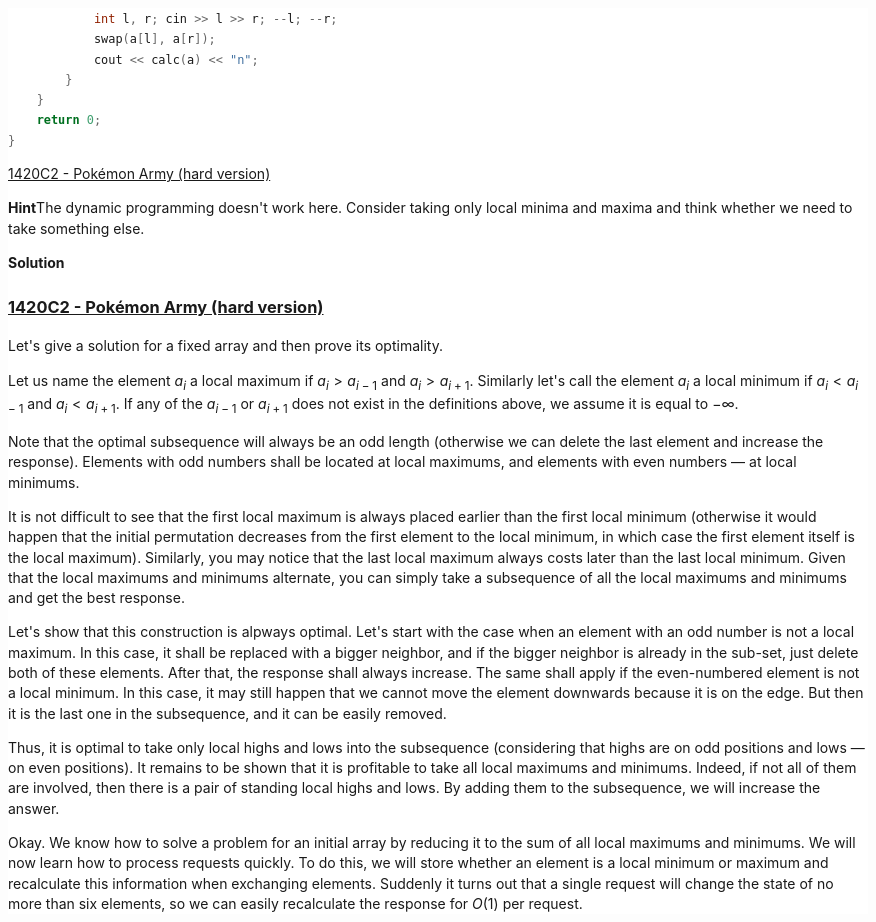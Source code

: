 ```cpp
			int l, r; cin >> l >> r; --l; --r;
			swap(a[l], a[r]);
			cout << calc(a) << "n";
		}
	}
	return 0;
}
```
[1420C2 - Pokémon Army (hard version)](../problems/C2._Pokémon_Army_(hard_version).md "Codeforces Round 672 (Div. 2)")

 **Hint**The dynamic programming doesn't work here. Consider taking only local minima and maxima and think whether we need to take something else.

 **Solution**
### [1420C2 - Pokémon Army (hard version)](../problems/C2._Pokémon_Army_(hard_version).md "Codeforces Round 672 (Div. 2)")

Let's give a solution for a fixed array and then prove its optimality.

Let us name the element $a_i$ a local maximum if $a_i > a_{i-1}$ and $a_i > a_{i+1}$. Similarly let's call the element $a_i$ a local minimum if $a_i < a_{i-1}$ and $a_i < a_{i+1}$. If any of the $a_{i-1}$ or $a_{i+1}$ does not exist in the definitions above, we assume it is equal to $-\infty$.

Note that the optimal subsequence will always be an odd length (otherwise we can delete the last element and increase the response). Elements with odd numbers shall be located at local maximums, and elements with even numbers — at local minimums.

It is not difficult to see that the first local maximum is always placed earlier than the first local minimum (otherwise it would happen that the initial permutation decreases from the first element to the local minimum, in which case the first element itself is the local maximum). Similarly, you may notice that the last local maximum always costs later than the last local minimum. Given that the local maximums and minimums alternate, you can simply take a subsequence of all the local maximums and minimums and get the best response.

Let's show that this construction is alpways optimal. Let's start with the case when an element with an odd number is not a local maximum. In this case, it shall be replaced with a bigger neighbor, and if the bigger neighbor is already in the sub-set, just delete both of these elements. After that, the response shall always increase. The same shall apply if the even-numbered element is not a local minimum. In this case, it may still happen that we cannot move the element downwards because it is on the edge. But then it is the last one in the subsequence, and it can be easily removed.

Thus, it is optimal to take only local highs and lows into the subsequence (considering that highs are on odd positions and lows — on even positions). It remains to be shown that it is profitable to take all local maximums and minimums. Indeed, if not all of them are involved, then there is a pair of standing local highs and lows. By adding them to the subsequence, we will increase the answer.

Okay. We know how to solve a problem for an initial array by reducing it to the sum of all local maximums and minimums. We will now learn how to process requests quickly. To do this, we will store whether an element is a local minimum or maximum and recalculate this information when exchanging elements. Suddenly it turns out that a single request will change the state of no more than six elements, so we can easily recalculate the response for $O(1)$ per request.
